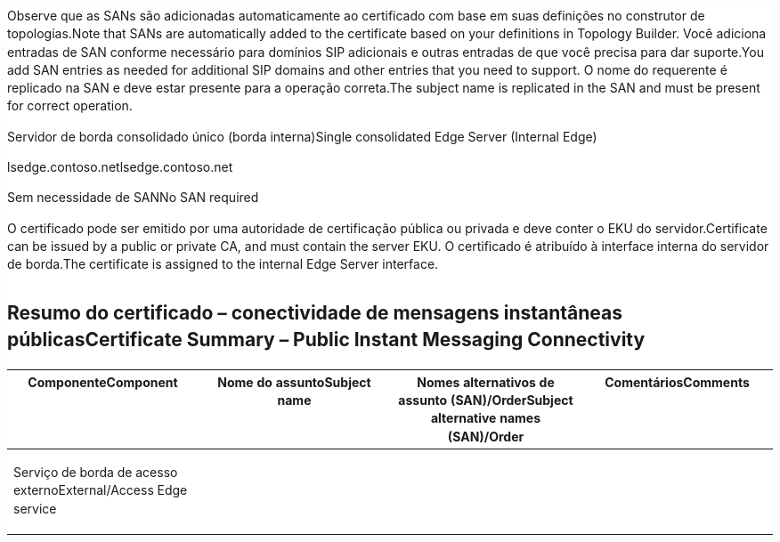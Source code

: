 <p><span data-ttu-id="ab9da-133">Observe que as SANs são adicionadas automaticamente ao certificado com base em suas definições no construtor de topologias.</span><span class="sxs-lookup"><span data-stu-id="ab9da-133">Note that SANs are automatically added to the certificate based on your definitions in Topology Builder.</span></span> <span data-ttu-id="ab9da-134">Você adiciona entradas de SAN conforme necessário para domínios SIP adicionais e outras entradas de que você precisa para dar suporte.</span><span class="sxs-lookup"><span data-stu-id="ab9da-134">You add SAN entries as needed for additional SIP domains and other entries that you need to support.</span></span> <span data-ttu-id="ab9da-135">O nome do requerente é replicado na SAN e deve estar presente para a operação correta.</span><span class="sxs-lookup"><span data-stu-id="ab9da-135">The subject name is replicated in the SAN and must be present for correct operation.</span></span></p></td>
</tr>
<tr class="even">
<td><p><span data-ttu-id="ab9da-136">Servidor de borda consolidado único (borda interna)</span><span class="sxs-lookup"><span data-stu-id="ab9da-136">Single consolidated Edge Server (Internal Edge)</span></span></p></td>
<td><p><span data-ttu-id="ab9da-137">lsedge.contoso.net</span><span class="sxs-lookup"><span data-stu-id="ab9da-137">lsedge.contoso.net</span></span></p></td>
<td><p><span data-ttu-id="ab9da-138">Sem necessidade de SAN</span><span class="sxs-lookup"><span data-stu-id="ab9da-138">No SAN required</span></span></p></td>
<td><p><span data-ttu-id="ab9da-139">O certificado pode ser emitido por uma autoridade de certificação pública ou privada e deve conter o EKU do servidor.</span><span class="sxs-lookup"><span data-stu-id="ab9da-139">Certificate can be issued by a public or private CA, and must contain the server EKU.</span></span> <span data-ttu-id="ab9da-140">O certificado é atribuído à interface interna do servidor de borda.</span><span class="sxs-lookup"><span data-stu-id="ab9da-140">The certificate is assigned to the internal Edge Server interface.</span></span></p></td>
</tr>
</tbody>
</table>


</div>

<div>

## <a name="certificate-summary--public-instant-messaging-connectivity"></a><span data-ttu-id="ab9da-141">Resumo do certificado – conectividade de mensagens instantâneas públicas</span><span class="sxs-lookup"><span data-stu-id="ab9da-141">Certificate Summary – Public Instant Messaging Connectivity</span></span>


<table>
<colgroup>
<col style="width: 25%" />
<col style="width: 25%" />
<col style="width: 25%" />
<col style="width: 25%" />
</colgroup>
<thead>
<tr class="header">
<th><span data-ttu-id="ab9da-142">Componente</span><span class="sxs-lookup"><span data-stu-id="ab9da-142">Component</span></span></th>
<th><span data-ttu-id="ab9da-143">Nome do assunto</span><span class="sxs-lookup"><span data-stu-id="ab9da-143">Subject name</span></span></th>
<th><span data-ttu-id="ab9da-144">Nomes alternativos de assunto (SAN)/Order</span><span class="sxs-lookup"><span data-stu-id="ab9da-144">Subject alternative names (SAN)/Order</span></span></th>
<th><span data-ttu-id="ab9da-145">Comentários</span><span class="sxs-lookup"><span data-stu-id="ab9da-145">Comments</span></span></th>
</tr>
</thead>
<tbody>
<tr class="odd">
<td><p><span data-ttu-id="ab9da-146">Serviço de borda de acesso externo</span><span class="sxs-lookup"><span data-stu-id="ab9da-146">External/Access Edge service</span></span></p></td>